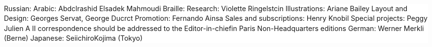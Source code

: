 Russian:
Arabic: Abdclrashid Elsadek Mahmoudi
Braille:
Research: Violette Ringelstcin
Illustrations: Ariane Bailey
Layout and Design: Georges Servat, George Ducrct
Promotion: Fernando Ainsa
Sales and subscriptions: Henry Knobil
Special projects: Peggy Julien
A II correspondence should be addressed to
the Editor-in-chiefin Paris
Non-Headquarters editions
German: Werner Merkli (Berne)
Japanese: SeiichiroKojima (Tokyo)
